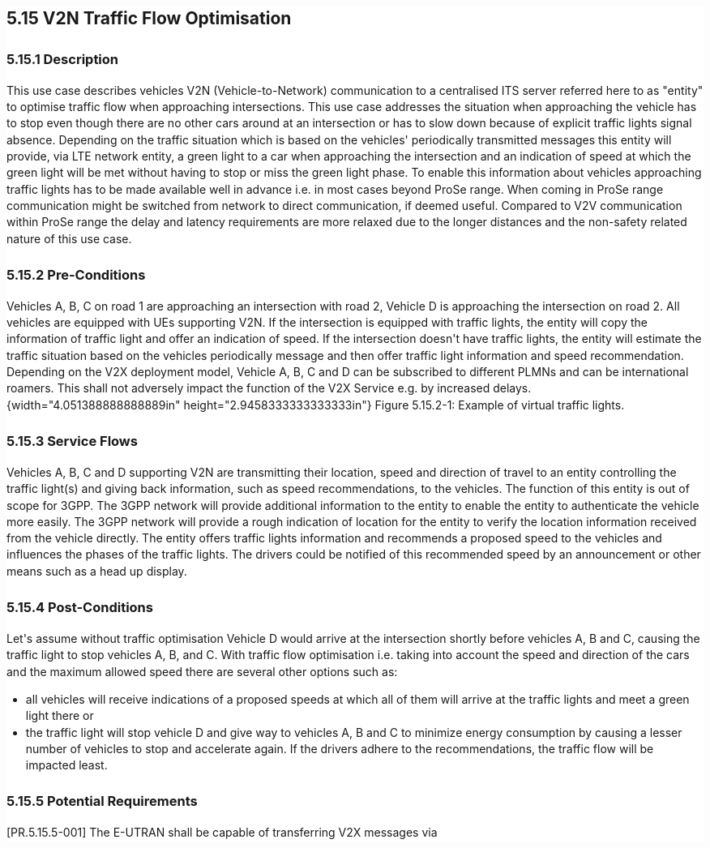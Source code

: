 ## 5.15 V2N Traffic Flow Optimisation
### 5.15.1 Description
This use case describes vehicles V2N (Vehicle-to-Network) communication to a
centralised ITS server referred here to as "entity" to optimise traffic flow
when approaching intersections. This use case addresses the situation when
approaching the vehicle has to stop even though there are no other cars around
at an intersection or has to slow down because of explicit traffic lights
signal absence. Depending on the traffic situation which is based on the
vehicles\' periodically transmitted messages this entity will provide, via LTE
network entity, a green light to a car when approaching the intersection and
an indication of speed at which the green light will be met without having to
stop or miss the green light phase.
To enable this information about vehicles approaching traffic lights has to be
made available well in advance i.e. in most cases beyond ProSe range. When
coming in ProSe range communication might be switched from network to direct
communication, if deemed useful.
Compared to V2V communication within ProSe range the delay and latency
requirements are more relaxed due to the longer distances and the non-safety
related nature of this use case.
### 5.15.2 Pre-Conditions
Vehicles A, B, C on road 1 are approaching an intersection with road 2,
Vehicle D is approaching the intersection on road 2. All vehicles are equipped
with UEs supporting V2N. If the intersection is equipped with traffic lights,
the entity will copy the information of traffic light and offer an indication
of speed. If the intersection doesn\'t have traffic lights, the entity will
estimate the traffic situation based on the vehicles periodically message and
then offer traffic light information and speed recommendation.
Depending on the V2X deployment model, Vehicle A, B, C and D can be subscribed
to different PLMNs and can be international roamers. This shall not adversely
impact the function of the V2X Service e.g. by increased delays.
{width="4.051388888888889in" height="2.9458333333333333in"}
Figure 5.15.2-1: Example of virtual traffic lights.
### 5.15.3 Service Flows
Vehicles A, B, C and D supporting V2N are transmitting their location, speed
and direction of travel to an entity controlling the traffic light(s) and
giving back information, such as speed recommendations, to the vehicles. The
function of this entity is out of scope for 3GPP.
The 3GPP network will provide additional information to the entity to enable
the entity to authenticate the vehicle more easily.
The 3GPP network will provide a rough indication of location for the entity to
verify the location information received from the vehicle directly.
The entity offers traffic lights information and recommends a proposed speed
to the vehicles and influences the phases of the traffic lights. The drivers
could be notified of this recommended speed by an announcement or other means
such as a head up display.
### 5.15.4 Post-Conditions
Let\'s assume without traffic optimisation Vehicle D would arrive at the
intersection shortly before vehicles A, B and C, causing the traffic light to
stop vehicles A, B, and C. With traffic flow optimisation i.e. taking into
account the speed and direction of the cars and the maximum allowed speed
there are several other options such as:
  * all vehicles will receive indications of a proposed speeds at which all of them will arrive at the traffic lights and meet a green light there or
  * the traffic light will stop vehicle D and give way to vehicles A, B and C to minimize energy consumption by causing a lesser number of vehicles to stop and accelerate again.
If the drivers adhere to the recommendations, the traffic flow will be
impacted least.
### 5.15.5 Potential Requirements
[PR.5.15.5-001] The E-UTRAN shall be capable of transferring V2X messages via